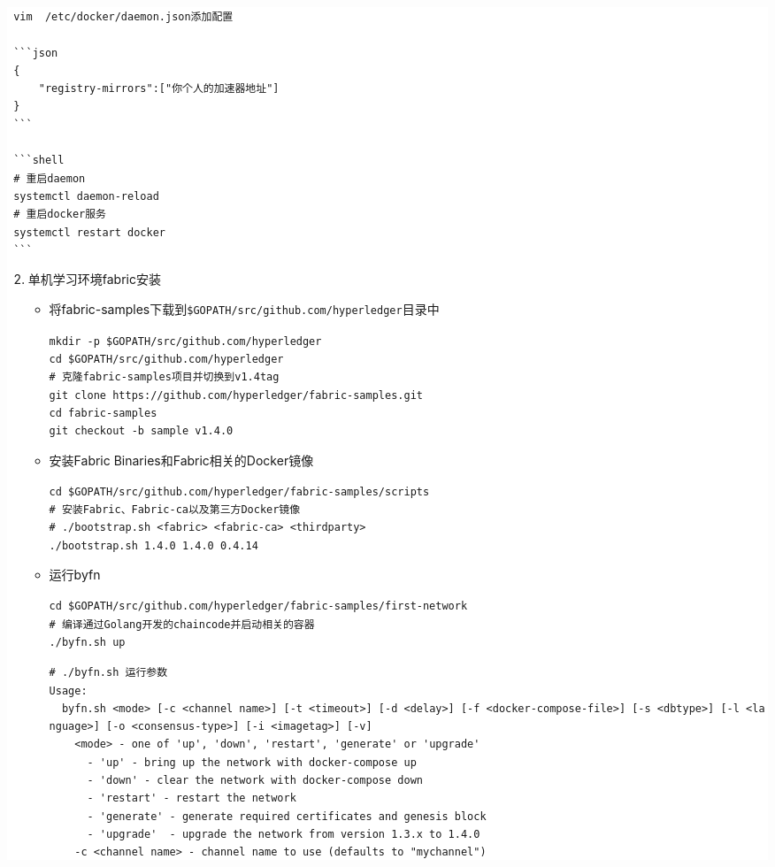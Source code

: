      vim  /etc/docker/daemon.json添加配置

     ```json
     {
         "registry-mirrors":["你个人的加速器地址"]
     }
     ```

     ```shell
     # 重启daemon
     systemctl daemon-reload
     # 重启docker服务
     systemctl restart docker
     ```

2. 单机学习环境fabric安装

   - 将fabric-samples下载到`$GOPATH/src/github.com/hyperledger`目录中

     ```shell
     mkdir -p $GOPATH/src/github.com/hyperledger
     cd $GOPATH/src/github.com/hyperledger
     # 克隆fabric-samples项目并切换到v1.4tag
     git clone https://github.com/hyperledger/fabric-samples.git
     cd fabric-samples
     git checkout -b sample v1.4.0
     ```

   - 安装Fabric Binaries和Fabric相关的Docker镜像

     ```shell
     cd $GOPATH/src/github.com/hyperledger/fabric-samples/scripts
     # 安装Fabric、Fabric-ca以及第三方Docker镜像
     # ./bootstrap.sh <fabric> <fabric-ca> <thirdparty>
     ./bootstrap.sh 1.4.0 1.4.0 0.4.14
     ```

   - 运行byfn

     ```shell
     cd $GOPATH/src/github.com/hyperledger/fabric-samples/first-network
     # 编译通过Golang开发的chaincode并启动相关的容器
     ./byfn.sh up
     ```

     ```shell
     # ./byfn.sh 运行参数
     Usage: 
       byfn.sh <mode> [-c <channel name>] [-t <timeout>] [-d <delay>] [-f <docker-compose-file>] [-s <dbtype>] [-l <language>] [-o <consensus-type>] [-i <imagetag>] [-v]
         <mode> - one of 'up', 'down', 'restart', 'generate' or 'upgrade'
           - 'up' - bring up the network with docker-compose up
           - 'down' - clear the network with docker-compose down
           - 'restart' - restart the network
           - 'generate' - generate required certificates and genesis block
           - 'upgrade'  - upgrade the network from version 1.3.x to 1.4.0
         -c <channel name> - channel name to use (defaults to "mychannel")